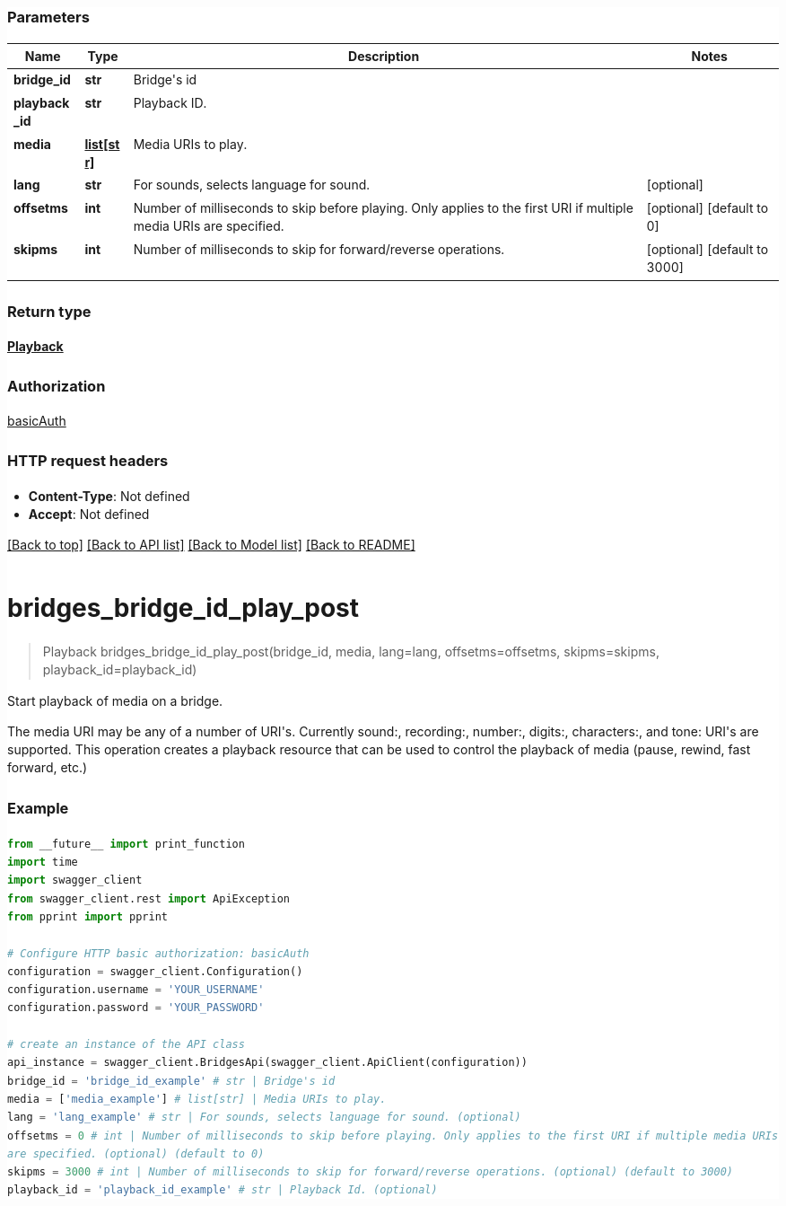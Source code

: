 ```python
```

### Parameters

Name | Type | Description  | Notes
------------- | ------------- | ------------- | -------------
 **bridge_id** | **str**| Bridge&#39;s id | 
 **playback_id** | **str**| Playback ID. | 
 **media** | [**list[str]**](str.md)| Media URIs to play. | 
 **lang** | **str**| For sounds, selects language for sound. | [optional] 
 **offsetms** | **int**| Number of milliseconds to skip before playing. Only applies to the first URI if multiple media URIs are specified. | [optional] [default to 0]
 **skipms** | **int**| Number of milliseconds to skip for forward/reverse operations. | [optional] [default to 3000]

### Return type

[**Playback**](Playback.md)

### Authorization

[basicAuth](../README.md#basicAuth)

### HTTP request headers

 - **Content-Type**: Not defined
 - **Accept**: Not defined

[[Back to top]](#) [[Back to API list]](../README.md#documentation-for-api-endpoints) [[Back to Model list]](../README.md#documentation-for-models) [[Back to README]](../README.md)

# **bridges_bridge_id_play_post**
> Playback bridges_bridge_id_play_post(bridge_id, media, lang=lang, offsetms=offsetms, skipms=skipms, playback_id=playback_id)

Start playback of media on a bridge.

The media URI may be any of a number of URI's. Currently sound:, recording:, number:, digits:, characters:, and tone: URI's are supported. This operation creates a playback resource that can be used to control the playback of media (pause, rewind, fast forward, etc.)

### Example
```python
from __future__ import print_function
import time
import swagger_client
from swagger_client.rest import ApiException
from pprint import pprint

# Configure HTTP basic authorization: basicAuth
configuration = swagger_client.Configuration()
configuration.username = 'YOUR_USERNAME'
configuration.password = 'YOUR_PASSWORD'

# create an instance of the API class
api_instance = swagger_client.BridgesApi(swagger_client.ApiClient(configuration))
bridge_id = 'bridge_id_example' # str | Bridge's id
media = ['media_example'] # list[str] | Media URIs to play.
lang = 'lang_example' # str | For sounds, selects language for sound. (optional)
offsetms = 0 # int | Number of milliseconds to skip before playing. Only applies to the first URI if multiple media URIs are specified. (optional) (default to 0)
skipms = 3000 # int | Number of milliseconds to skip for forward/reverse operations. (optional) (default to 3000)
playback_id = 'playback_id_example' # str | Playback Id. (optional)
```